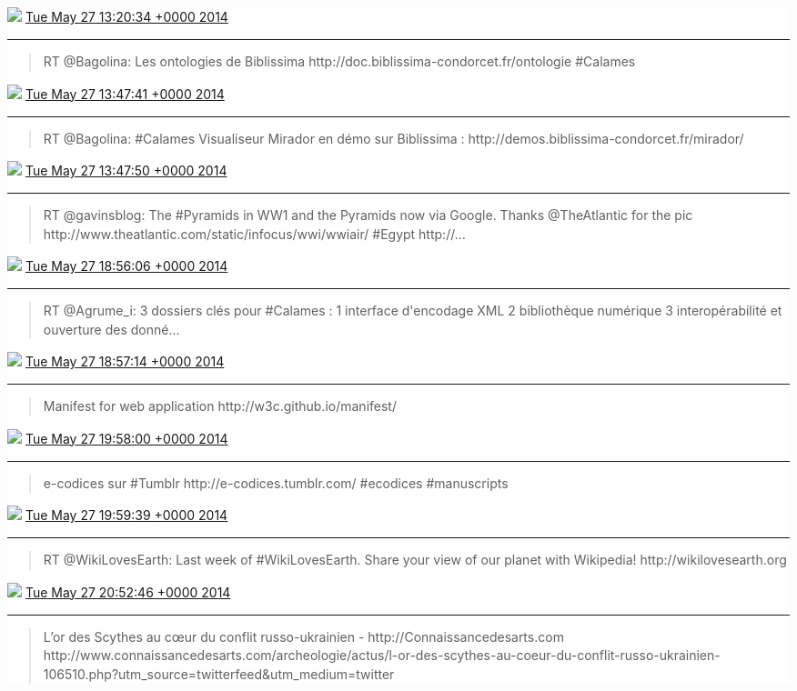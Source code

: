 <img src="../../media/tweet.ico" width="12" /> [Tue May 27 13:20:34 +0000 2014](https://twitter.com/regisrob/status/471279799307362304)

----

> RT @Bagolina: Les ontologies de Biblissima http://doc\.biblissima\-condorcet\.fr/ontologie \#Calames

<img src="../../media/tweet.ico" width="12" /> [Tue May 27 13:47:41 +0000 2014](https://twitter.com/regisrob/status/471286623129567232)

----

> RT @Bagolina: \#Calames Visualiseur Mirador en démo sur Biblissima : http://demos\.biblissima\-condorcet\.fr/mirador/

<img src="../../media/tweet.ico" width="12" /> [Tue May 27 13:47:50 +0000 2014](https://twitter.com/regisrob/status/471286661507473408)

----

> RT @gavinsblog: The \#Pyramids in WW1 and the Pyramids now via Google\. Thanks @TheAtlantic for the pic http://www\.theatlantic\.com/static/infocus/wwi/wwiair/ \#Egypt http://…

<img src="../../media/tweet.ico" width="12" /> [Tue May 27 18:56:06 +0000 2014](https://twitter.com/regisrob/status/471364236120449024)

----

> RT @Agrume\_i: 3 dossiers clés pour \#Calames : 1 interface d'encodage XML 2 bibliothèque numérique 3 interopérabilité et ouverture des donné…

<img src="../../media/tweet.ico" width="12" /> [Tue May 27 18:57:14 +0000 2014](https://twitter.com/regisrob/status/471364524881494016)

----

> Manifest for web application http://w3c\.github\.io/manifest/

<img src="../../media/tweet.ico" width="12" /> [Tue May 27 19:58:00 +0000 2014](https://twitter.com/regisrob/status/471379813899304960)

----

> e\-codices sur \#Tumblr http://e\-codices\.tumblr\.com/ \#ecodices \#manuscripts

<img src="../../media/tweet.ico" width="12" /> [Tue May 27 19:59:39 +0000 2014](https://twitter.com/regisrob/status/471380230766993408)

----

> RT @WikiLovesEarth: Last week of \#WikiLovesEarth\. Share your view of our planet with Wikipedia\! http://wikilovesearth\.org

<img src="../../media/tweet.ico" width="12" /> [Tue May 27 20:52:46 +0000 2014](https://twitter.com/regisrob/status/471393595925487616)

----

> L’or des Scythes au cœur du conflit russo\-ukrainien \- http://Connaissancedesarts\.com http://www\.connaissancedesarts\.com/archeologie/actus/l\-or\-des\-scythes\-au\-coeur\-du\-conflit\-russo\-ukrainien\-106510\.php?utm\_source\=twitterfeed&utm\_medium\=twitter
